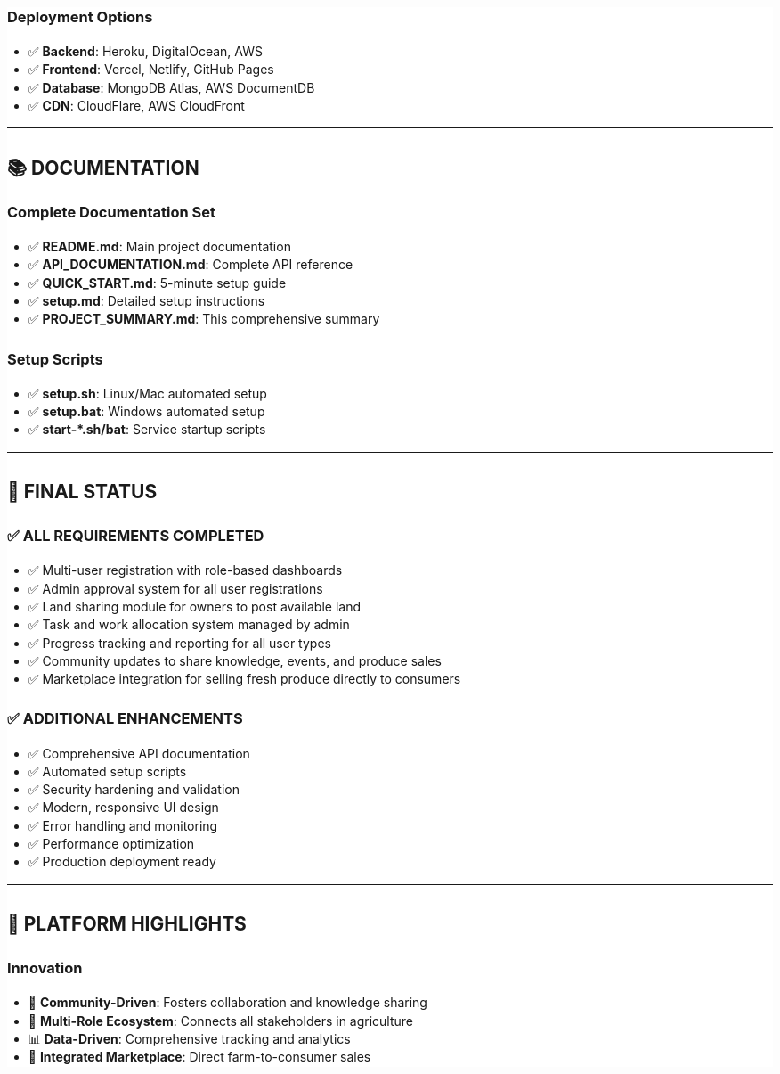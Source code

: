 ### **Deployment Options**
- ✅ **Backend**: Heroku, DigitalOcean, AWS
- ✅ **Frontend**: Vercel, Netlify, GitHub Pages
- ✅ **Database**: MongoDB Atlas, AWS DocumentDB
- ✅ **CDN**: CloudFlare, AWS CloudFront

---

## 📚 **DOCUMENTATION**

### **Complete Documentation Set**
- ✅ **README.md**: Main project documentation
- ✅ **API_DOCUMENTATION.md**: Complete API reference
- ✅ **QUICK_START.md**: 5-minute setup guide
- ✅ **setup.md**: Detailed setup instructions
- ✅ **PROJECT_SUMMARY.md**: This comprehensive summary

### **Setup Scripts**
- ✅ **setup.sh**: Linux/Mac automated setup
- ✅ **setup.bat**: Windows automated setup
- ✅ **start-*.sh/bat**: Service startup scripts

---

## 🎉 **FINAL STATUS**

### **✅ ALL REQUIREMENTS COMPLETED**
- ✅ Multi-user registration with role-based dashboards
- ✅ Admin approval system for all user registrations
- ✅ Land sharing module for owners to post available land
- ✅ Task and work allocation system managed by admin
- ✅ Progress tracking and reporting for all user types
- ✅ Community updates to share knowledge, events, and produce sales
- ✅ Marketplace integration for selling fresh produce directly to consumers

### **✅ ADDITIONAL ENHANCEMENTS**
- ✅ Comprehensive API documentation
- ✅ Automated setup scripts
- ✅ Security hardening and validation
- ✅ Modern, responsive UI design
- ✅ Error handling and monitoring
- ✅ Performance optimization
- ✅ Production deployment ready

---

## 🌟 **PLATFORM HIGHLIGHTS**

### **Innovation**
- 🌱 **Community-Driven**: Fosters collaboration and knowledge sharing
- 🤝 **Multi-Role Ecosystem**: Connects all stakeholders in agriculture
- 📊 **Data-Driven**: Comprehensive tracking and analytics
- 🛒 **Integrated Marketplace**: Direct farm-to-consumer sales
